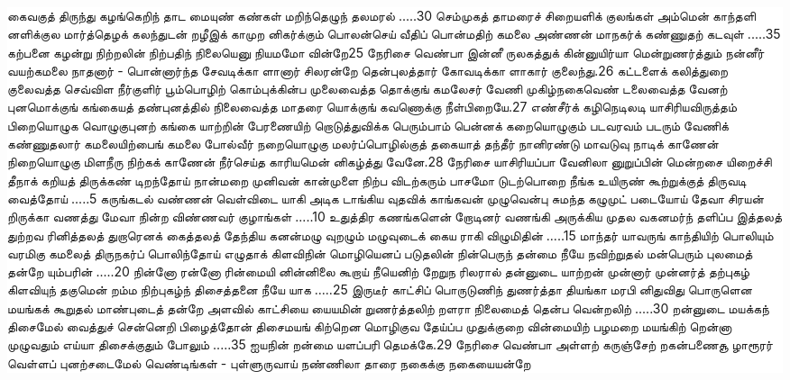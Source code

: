 கைவகுத் திருந்து கழங்கெறிந் தாட
மையுண் கண்கள் மறிந்தெழுந் தலமரல் .....30
செம்முகத் தாமரைச் சிறையளிக் குலங்கள்
அம்மென் காந்தளி னளிக்குல மார்த்தெழக்
கலந்துடன் றழீஇக் காமுற னிகர்க்கும்
பொலன்செய் வீதிப் பொன்மதிற் கமலை
அண்ணன் மாநகர்க் கண்ணுதற் கடவுள் .....35
கற்பனை கழன்று நிற்றலின்
நிற்பதிந் நிலையெனு நியமமோ வின்றே25  நேரிசை வெண்பா
இன்னீ ருலகத்துக் கின்னுயிர்யா மென்றுணர்த்தும்
நன்னீர் வயற்கமலை நாதனார் - பொன்னார்ந்த
சேவடிக்கா ளானார் சிலரன்றே தென்புலத்தார்
கோவடிக்கா ளாகார் குலைந்து.26  கட்டளைக் கலித்துறை
குலைவத்த செவ்விள நீர்குளிர் பூம்பொழிற் கொம்புக்கின்ப
முலைவைத்த தொக்குங் கமலேசர் வேணி முகிழ்நகைவெண்
டலைவைத்த வேனற் புனமொக்குங் கங்கையத் தண்புனத்தில்
நிலைவைத்த மாதரை யொக்குங் கவணொக்கு நீள்பிறையே.27  எண்சீர்க் கழிநெடிலடி யாசிரியவிருத்தம்
பிறையொழுக வொழுகுபுனற் கங்கை யாற்றின்
பேரணையிற் றொடுத்துவிக்க பெரும்பாம் பென்னக்
கறையொழுகும் படவரவம் படரும் வேணிக்
கண்ணுதலார் கமலையிற்பைங் கமலை போல்வீர்
நறையொழுகு மலர்ப்பொழில்குத் தகையாத் தந்தீர்
நானிரண்டு மாவடுவு நாடிக் காணேன்
நிறையொழுகு மிளநீரு நிற்கக் காணேன்
நீர்செய்த காரியமென் னிகழ்த்து வேனே.28  நேரிசை யாசிரியப்பா
வேனிலா னுறுப்பின் மென்றசை யிறைச்சி
தீநாக் கறியத் திருக்கண் டிறந்தோய்
நான்மறை முனிவன் கான்முளை நிற்ப
விடற்கரும் பாசமோ டுடற்பொறை நீங்க
உயிருண் கூற்றுக்குத் திருவடி வைத்தோய் .....5
கருங்கடல் வண்ணன் வெள்விடை யாகி
அடிக டாங்கிய வுதவிக் காங்கவன்
முழுவென்பு சுமந்த கழுமுட் படையோய்
தேவா சிரயன் றிருக்கா வணத்து
மேவா நின்ற விண்ணவர் குழாங்கள் .....10
உதுத்திர கணங்களென் றோடினர் வணங்கி
அருக்கிய முதல வகனமர்ந் தளிப்ப
இத்தலத் துற்றவ ரினித்தலத் துறாரெனக்
கைத்தலத் தேந்திய கனன்மழு வுறழும்
மழுவுடைக் கைய ராகி விழுமிதின் .....15
மாந்தர் யாவருங் காந்தியிற் பொலியும்
வரமிகு கமலைத் திருநகர்ப் பொலிந்தோய்
எழுதாக் கிளவிநின் மொழியெனப் படுதலின்
நின்பெருந் தன்மை நீயே நவிற்றுதல்
மன்பெரும் புலமைத் தன்றே யும்பரின் .....20
நின்னோ ரன்னோ ரின்மையி னின்னிலை
கூறாய் நீயெனிற் றேறுந ரிலரால்
தன்னுடை யாற்றன் முன்னார் முன்னர்த்
தற்புகழ் கிளவியுந் தகுமென் றம்ம
நிற்புகழ்ந் திசைத்தனை நீயே யாக .....25
இருடீர் காட்சிப் பொருடுணிந் துணர்த்தா
தியங்கா மரபி னிதுவிது பொருளென
மயங்கக் கூறுதல் மாண்புடைத் தன்றே
அளவில் காட்சியை யையமின் றுணர்த்தலிற்
றளரா நிலைமைத் தென்ப வென்றலிற் .....30
றன்னுடை மயக்கந் திசைமேல் வைத்துச்
சென்னெறி பிழைத்தோன் திசைமயங் கிற்றென
மொழிகுவ தேய்ப்ப முதுக்குறை வின்மையிற்
பழமறை மயங்கிற் றென்னா முழுவதும்
எய்யா திசைக்குதும் போலும் .....35
ஐயநின் றன்மை யளப்பரி தெமக்கே.29  நேரிசை வெண்பா
அள்ளற் கருஞ்சேற் றகன்பணைசூ ழாரூரர்
வெள்ளப் புனற்சடைமேல் வெண்டிங்கள் - புள்ளுருவாய்
நண்ணிலா தாரை நகைக்கு நகையையன்றே